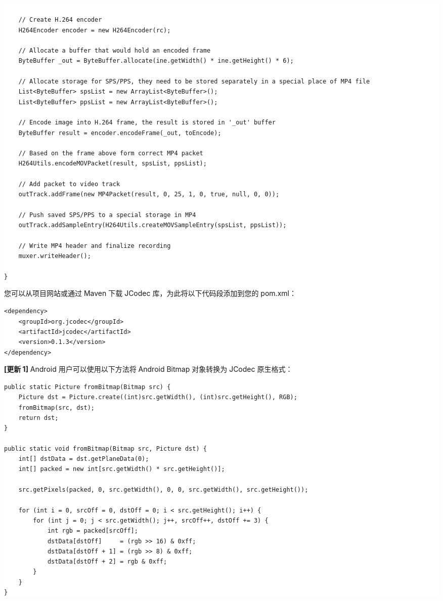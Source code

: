 ```

    // Create H.264 encoder
    H264Encoder encoder = new H264Encoder(rc);

    // Allocate a buffer that would hold an encoded frame
    ByteBuffer _out = ByteBuffer.allocate(ine.getWidth() * ine.getHeight() * 6);

    // Allocate storage for SPS/PPS, they need to be stored separately in a special place of MP4 file
    List<ByteBuffer> spsList = new ArrayList<ByteBuffer>();
    List<ByteBuffer> ppsList = new ArrayList<ByteBuffer>();

    // Encode image into H.264 frame, the result is stored in '_out' buffer
    ByteBuffer result = encoder.encodeFrame(_out, toEncode);

    // Based on the frame above form correct MP4 packet
    H264Utils.encodeMOVPacket(result, spsList, ppsList);

    // Add packet to video track
    outTrack.addFrame(new MP4Packet(result, 0, 25, 1, 0, true, null, 0, 0));

    // Push saved SPS/PPS to a special storage in MP4
    outTrack.addSampleEntry(H264Utils.createMOVSampleEntry(spsList, ppsList));

    // Write MP4 header and finalize recording
    muxer.writeHeader();

} 
```

您可以从项目网站或通过 Maven 下载 JCodec 库，为此将以下代码段添加到您的 pom.xml：

```
<dependency>
    <groupId>org.jcodec</groupId>
    <artifactId>jcodec</artifactId>
    <version>0.1.3</version>
</dependency> 
```

**[更新 1]** Android 用户可以使用以下方法将 Android Bitmap 对象转换为 JCodec 原生格式：

```
public static Picture fromBitmap(Bitmap src) {
    Picture dst = Picture.create((int)src.getWidth(), (int)src.getHeight(), RGB);
    fromBitmap(src, dst);
    return dst;
}

public static void fromBitmap(Bitmap src, Picture dst) {
    int[] dstData = dst.getPlaneData(0);
    int[] packed = new int[src.getWidth() * src.getHeight()];

    src.getPixels(packed, 0, src.getWidth(), 0, 0, src.getWidth(), src.getHeight());

    for (int i = 0, srcOff = 0, dstOff = 0; i < src.getHeight(); i++) {
        for (int j = 0; j < src.getWidth(); j++, srcOff++, dstOff += 3) {
            int rgb = packed[srcOff];
            dstData[dstOff]     = (rgb >> 16) & 0xff;
            dstData[dstOff + 1] = (rgb >> 8) & 0xff;
            dstData[dstOff + 2] = rgb & 0xff;
        }
    }
} 
```
